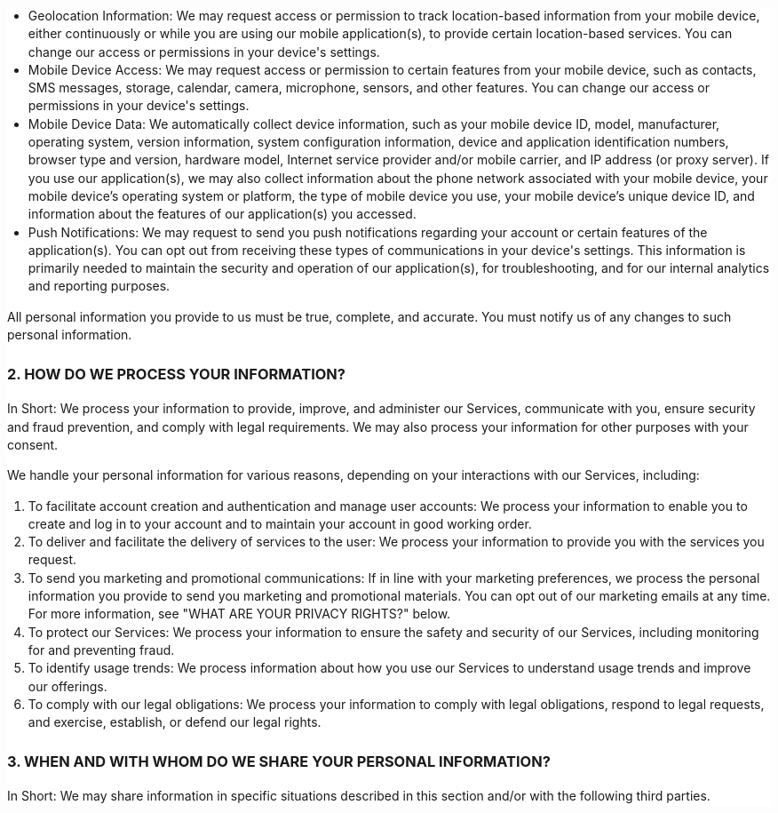* Geolocation Information: We may request access or permission to track location-based information from your mobile device, either continuously or while you are using our mobile application(s), to provide certain location-based services. You can change our access or permissions in your device's settings.
* Mobile Device Access: We may request access or permission to certain features from your mobile device, such as contacts, SMS messages, storage, calendar, camera, microphone, sensors, and other features. You can change our access or permissions in your device's settings.
* Mobile Device Data: We automatically collect device information, such as your mobile device ID, model, manufacturer, operating system, version information, system configuration information, device and application identification numbers, browser type and version, hardware model, Internet service provider and/or mobile carrier, and IP address (or proxy server). If you use our application(s), we may also collect information about the phone network associated with your mobile device, your mobile device’s operating system or platform, the type of mobile device you use, your mobile device’s unique device ID, and information about the features of our application(s) you accessed.
* Push Notifications: We may request to send you push notifications regarding your account or certain features of the application(s). You can opt out from receiving these types of communications in your device's settings.
This information is primarily needed to maintain the security and operation of our application(s), for troubleshooting, and for our internal analytics and reporting purposes.

All personal information you provide to us must be true, complete, and accurate. You must notify us of any changes to such personal information.

### 2. HOW DO WE PROCESS YOUR INFORMATION?

In Short: We process your information to provide, improve, and administer our Services, communicate with you, ensure security and fraud prevention, and comply with legal requirements. We may also process your information for other purposes with your consent.

We handle your personal information for various reasons, depending on your interactions with our Services, including:

1. To facilitate account creation and authentication and manage user accounts: We process your information to enable you to create and log in to your account and to maintain your account in good working order.
2. To deliver and facilitate the delivery of services to the user: We process your information to provide you with the services you request.
3. To send you marketing and promotional communications: If in line with your marketing preferences, we process the personal information you provide to send you marketing and promotional materials. You can opt out of our marketing emails at any time. For more information, see "WHAT ARE YOUR PRIVACY RIGHTS?" below.
4. To protect our Services: We process your information to ensure the safety and security of our Services, including monitoring for and preventing fraud.
5. To identify usage trends: We process information about how you use our Services to understand usage trends and improve our offerings.
6. To comply with our legal obligations: We process your information to comply with legal obligations, respond to legal requests, and exercise, establish, or defend our legal rights.

### 3. WHEN AND WITH WHOM DO WE SHARE YOUR PERSONAL INFORMATION?

In Short: We may share information in specific situations described in this section and/or with the following third parties.
